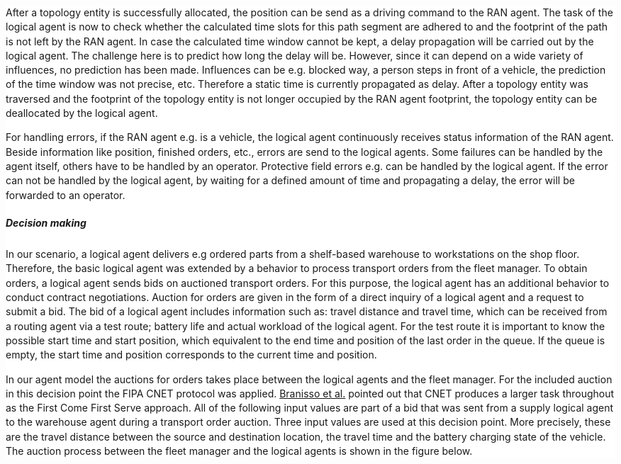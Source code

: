 After a topology entity is successfully allocated, the position can be send as a driving command to the RAN agent. The task of the logical agent is now to check whether the calculated time slots for this path segment are adhered to and the footprint of the path is not left by the RAN agent. In case the calculated time window cannot be kept, a delay propagation will be carried out by the logical agent. The challenge here is to predict how long the delay will be. However, since it can depend on a wide variety of influences, no prediction has been made. Influences can be e.g. blocked way, a person steps in front of a vehicle, the prediction of the time window was not precise, etc. Therefore a static time is currently propagated as delay. After a topology entity was traversed and the footprint of the topology entity is not longer occupied by the RAN agent footprint, the topology entity can be deallocated by the logical agent.

For handling errors, if the RAN agent e.g. is a vehicle, the logical agent continuously receives status information of the RAN agent. Beside information like position, finished orders, etc., errors are send to the logical agents. Some failures can be handled by the agent itself, others have to be handled by an operator. Protective field errors e.g. can be handled by the logical agent. If the error can not be handled by the logical agent, by waiting for a defined amount of time and propagating a delay, the error will be forwarded to an operator. 

##### Decision making

 In our scenario, a logical agent delivers e.g ordered parts from a shelf-based warehouse to workstations on the shop floor. Therefore, the basic logical agent was extended by a behavior to process transport orders from the fleet manager. To obtain orders, a logical agent sends bids on auctioned transport orders. For this purpose, the logical agent has an additional behavior to conduct contract negotiations. Auction for orders are given in the form of a direct inquiry of a logical agent and a request to submit a bid. The bid of a logical agent includes information such as: travel distance and travel time, which can be received from a routing agent via a test route; battery life and actual workload of the logical agent. For the test route it is important to know the possible start time and start position, which equivalent to the end time and position of the last order in the queue. If the queue is empty, the start time and position corresponds to the current time and position. 

In our agent model the auctions for orders takes place between the logical agents and the fleet manager. For the included auction in this decision point the FIPA CNET protocol was applied. [Branisso et al.](https://ieeexplore.ieee.org/document/6825356 "A Multi-Agent System Using Fuzzy Logic to Increase AGV Fleet Performance in Warehouses") pointed out that CNET produces a larger task throughout as the First Come First Serve approach. All of the following input values are part of a bid that was sent from a supply logical agent to the warehouse agent during a transport order auction. Three input values are used at this decision point. More precisely, these are the travel distance between the source and destination location, the travel time and the battery charging state of the vehicle. The auction process between the fleet manager and the logical agents is shown in the figure below.
